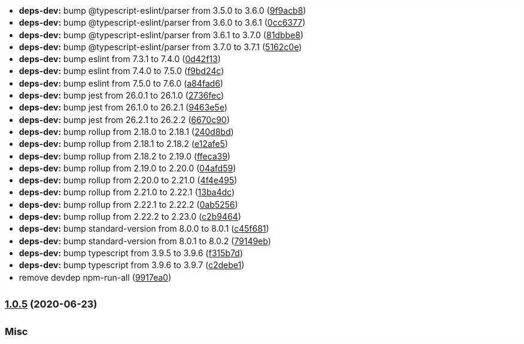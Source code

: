 - **deps-dev:** bump @typescript-eslint/parser from 3.5.0 to 3.6.0 ([9f9acb8](https://github.com/msanguineti/git-oneflow/commit/9f9acb8bb9611b2c08ab77cf637a1fa7fcb4efbe))
- **deps-dev:** bump @typescript-eslint/parser from 3.6.0 to 3.6.1 ([0cc6377](https://github.com/msanguineti/git-oneflow/commit/0cc63771d777f110061b311f16400f0894621290))
- **deps-dev:** bump @typescript-eslint/parser from 3.6.1 to 3.7.0 ([81dbbe8](https://github.com/msanguineti/git-oneflow/commit/81dbbe876a7d30e14c55c6aaa23533ebf83f030f))
- **deps-dev:** bump @typescript-eslint/parser from 3.7.0 to 3.7.1 ([5162c0e](https://github.com/msanguineti/git-oneflow/commit/5162c0e42ac30a96ba399c3c781dfb892bc7f71f))
- **deps-dev:** bump eslint from 7.3.1 to 7.4.0 ([0d42f13](https://github.com/msanguineti/git-oneflow/commit/0d42f135e2dd88a250f006338ccbd2e1ed506ccf))
- **deps-dev:** bump eslint from 7.4.0 to 7.5.0 ([f9bd24c](https://github.com/msanguineti/git-oneflow/commit/f9bd24ce1f84b10f19888b78a1466a145245ef20))
- **deps-dev:** bump eslint from 7.5.0 to 7.6.0 ([a84fad6](https://github.com/msanguineti/git-oneflow/commit/a84fad62132f363eef36cfbb717cbc6757532e03))
- **deps-dev:** bump jest from 26.0.1 to 26.1.0 ([2736fec](https://github.com/msanguineti/git-oneflow/commit/2736fecc5cf2176bc5ff80f56e683623fd03df8c))
- **deps-dev:** bump jest from 26.1.0 to 26.2.1 ([9463e5e](https://github.com/msanguineti/git-oneflow/commit/9463e5e044d9895d1ac0723dec7bcbe978187e12))
- **deps-dev:** bump jest from 26.2.1 to 26.2.2 ([6670c90](https://github.com/msanguineti/git-oneflow/commit/6670c90eef4194f107d3b353e37929fb6b337945))
- **deps-dev:** bump rollup from 2.18.0 to 2.18.1 ([240d8bd](https://github.com/msanguineti/git-oneflow/commit/240d8bd60df90031762d0fd2d2cba85ea5caa0b6))
- **deps-dev:** bump rollup from 2.18.1 to 2.18.2 ([e12afe5](https://github.com/msanguineti/git-oneflow/commit/e12afe5978723ee7fe36d41cc2b201a2e98c0bca))
- **deps-dev:** bump rollup from 2.18.2 to 2.19.0 ([ffeca39](https://github.com/msanguineti/git-oneflow/commit/ffeca39c581971f24b9846464d82627448b0c6d4))
- **deps-dev:** bump rollup from 2.19.0 to 2.20.0 ([04afd59](https://github.com/msanguineti/git-oneflow/commit/04afd59a8d0d6e567ee3bd4ddb08b07951b1fc57))
- **deps-dev:** bump rollup from 2.20.0 to 2.21.0 ([4f4e495](https://github.com/msanguineti/git-oneflow/commit/4f4e49567fab3fce6e710e7157bbcdaaa04864fa))
- **deps-dev:** bump rollup from 2.21.0 to 2.22.1 ([13ba4dc](https://github.com/msanguineti/git-oneflow/commit/13ba4dccad0ed0df3cb11f8b1ec66d1860cf0886))
- **deps-dev:** bump rollup from 2.22.1 to 2.22.2 ([0ab5256](https://github.com/msanguineti/git-oneflow/commit/0ab5256b23c92b2edb36d18cb116ca310daae872))
- **deps-dev:** bump rollup from 2.22.2 to 2.23.0 ([c2b9464](https://github.com/msanguineti/git-oneflow/commit/c2b9464165ca6c6932c911064d6ac8b6e9a1553e))
- **deps-dev:** bump standard-version from 8.0.0 to 8.0.1 ([c45f681](https://github.com/msanguineti/git-oneflow/commit/c45f6810097accd4ab134fedeeeb866e4db46be8))
- **deps-dev:** bump standard-version from 8.0.1 to 8.0.2 ([79149eb](https://github.com/msanguineti/git-oneflow/commit/79149eb6808a0fb226a48caff76786cd86660ca6))
- **deps-dev:** bump typescript from 3.9.5 to 3.9.6 ([f315b7d](https://github.com/msanguineti/git-oneflow/commit/f315b7d573ca784332b1d0f1fb79cbecba02f1e4))
- **deps-dev:** bump typescript from 3.9.6 to 3.9.7 ([c2debe1](https://github.com/msanguineti/git-oneflow/commit/c2debe13a52d4f341e7a1e33167791767d8d016c))
- remove devdep npm-run-all ([9917ea0](https://github.com/msanguineti/git-oneflow/commit/9917ea00b5caef4e21c4766b1803f0705dcf075a))

### [1.0.5](https://github.com/msanguineti/git-oneflow/compare/v1.0.4...v1.0.5) (2020-06-23)

### Misc
